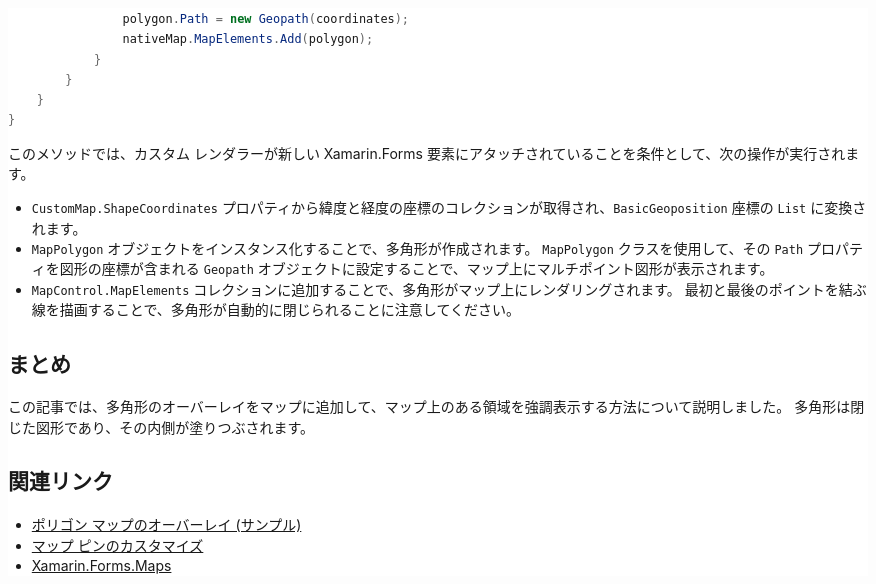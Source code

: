 ```csharp
                polygon.Path = new Geopath(coordinates);
                nativeMap.MapElements.Add(polygon);
            }
        }
    }
}
```

このメソッドでは、カスタム レンダラーが新しい Xamarin.Forms 要素にアタッチされていることを条件として、次の操作が実行されます。

- `CustomMap.ShapeCoordinates` プロパティから緯度と経度の座標のコレクションが取得され、`BasicGeoposition` 座標の `List` に変換されます。
- `MapPolygon` オブジェクトをインスタンス化することで、多角形が作成されます。 `MapPolygon` クラスを使用して、その `Path` プロパティを図形の座標が含まれる `Geopath` オブジェクトに設定することで、マップ上にマルチポイント図形が表示されます。
- `MapControl.MapElements` コレクションに追加することで、多角形がマップ上にレンダリングされます。 最初と最後のポイントを結ぶ線を描画することで、多角形が自動的に閉じられることに注意してください。

## <a name="summary"></a>まとめ

この記事では、多角形のオーバーレイをマップに追加して、マップ上のある領域を強調表示する方法について説明しました。 多角形は閉じた図形であり、その内側が塗りつぶされます。

## <a name="related-links"></a>関連リンク

- [ポリゴン マップのオーバーレイ (サンプル)](https://docs.microsoft.com/samples/xamarin/xamarin-forms-samples/customrenderers-map-polygon)
- [マップ ピンのカスタマイズ](~/xamarin-forms/app-fundamentals/custom-renderer/map/customized-pin.md)
- [Xamarin.Forms.Maps](xref:Xamarin.Forms.Maps)
